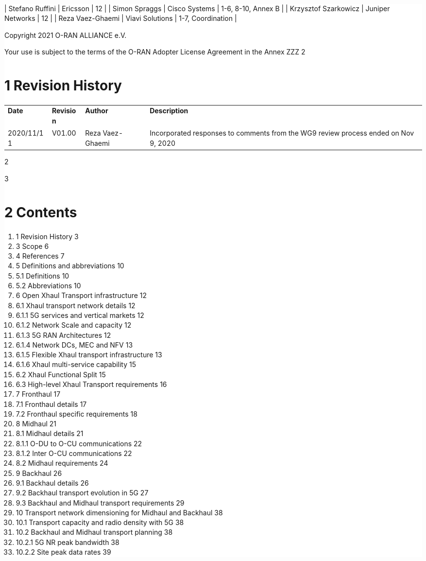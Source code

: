 | Stefano Ruffini | Ericsson | 12 |
| Simon Spraggs | Cisco Systems | 1-6, 8-10, Annex B |
| Krzysztof Szarkowicz | Juniper Networks | 12 |
| Reza Vaez-Ghaemi | Viavi Solutions | 1-7, Coordination |

</div>

Copyright 2021 O-RAN ALLIANCE e.V.

Your use is subject to the terms of the O-RAN Adopter License Agreement in the Annex ZZZ 2

# 1 Revision History

<div class="table-wrapper" markdown="block">

|  |  |  |  |
| --- | --- | --- | --- |
| **Date** | **Revision** | **Author** | **Description** |
| 2020/11/11 | V01.00 | Reza Vaez-Ghaemi | Incorporated responses to comments from the WG9 review process ended on Nov 9, 2020 |

</div>

2

3

# 2 Contents

1. 1 Revision History 3
2. 3 Scope 6
3. 4 References 7
4. 5 Definitions and abbreviations 10
5. 5.1 Definitions 10
6. 5.2 Abbreviations 10
7. 6 Open Xhaul Transport infrastructure 12
8. 6.1 Xhaul transport network details 12
9. 6.1.1 5G services and vertical markets 12
10. 6.1.2 Network Scale and capacity 12
11. 6.1.3 5G RAN Architectures 12
12. 6.1.4 Network DCs, MEC and NFV 13
13. 6.1.5 Flexible Xhaul transport infrastructure 13
14. 6.1.6 Xhaul multi-service capability 15
15. 6.2 Xhaul Functional Split 15
16. 6.3 High-level Xhaul Transport requirements 16
17. 7 Fronthaul 17
18. 7.1 Fronthaul details 17
19. 7.2 Fronthaul specific requirements 18
20. 8 Midhaul 21
21. 8.1 Midhaul details 21
22. 8.1.1 O-DU to O-CU communications 22
23. 8.1.2 Inter O-CU communications 22
24. 8.2 Midhaul requirements 24
25. 9 Backhaul 26
26. 9.1 Backhaul details 26
27. 9.2 Backhaul transport evolution in 5G 27
28. 9.3 Backhaul and Midhaul transport requirements 29
29. 10 Transport network dimensioning for Midhaul and Backhaul 38
30. 10.1 Transport capacity and radio density with 5G 38
31. 10.2 Backhaul and Midhaul transport planning 38
32. 10.2.1 5G NR peak bandwidth 38
33. 10.2.2 Site peak data rates 39